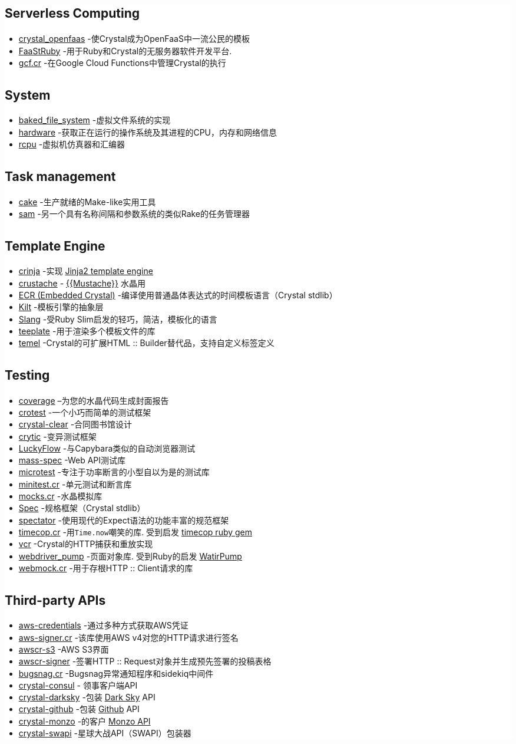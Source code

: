 ## Serverless Computing
 * [crystal_openfaas](https://github.com/TPei/crystal_openfaas/) -使Crystal成为OpenFaaS中一流公民的模板
 * [FaaStRuby](https://faastruby.io) -用于Ruby和Crystal的无服务器软件开发平台.
 * [gcf.cr](https://github.com/sam0x17/gcf.cr) -在Google Cloud Functions中管理Crystal的执行

## System
 * [baked_file_system](https://github.com/schovi/baked_file_system) -虚拟文件系统的实现
 * [hardware](https://github.com/crystal-community/hardware) -获取正在运行的操作系统及其进程的CPU，内存和网络信息
 * [rcpu](https://github.com/ddfreyne/rcpu) -虚拟机仿真器和汇编器

## Task management
 * [cake](https://github.com/axvm/cake) -生产就绪的Make-like实用工具
 * [sam](https://github.com/imdrasil/sam.cr) -另一个具有名称间隔和参数系统的类似Rake的任务管理器

## Template Engine
 * [crinja](https://github.com/straight-shoota/crinja) -实现 [Jinja2 template engine](http://jinja.pocoo.org/)
 * [crustache](https://github.com/MakeNowJust/crustache) - [{{Mustache}}](https://mustache.github.io) 水晶用
 * [ECR (Embedded Crystal)](https://crystal-lang.org/api/ECR.html) -编译使用普通晶体表达式的时间模板语言（Crystal stdlib）
 * [Kilt](https://github.com/jeromegn/kilt) -模板引擎的抽象层
 * [Slang](https://github.com/jeromegn/slang) -受Ruby Slim启发的轻巧，简洁，模板化的语言
 * [teeplate](https://github.com/mosop/teeplate) -用于渲染多个模板文件的库
 * [temel](https://github.com/f/temel) -Crystal的可扩展HTML :: Builder替代品，支持自定义标签定义

## Testing
 * [coverage](https://github.com/anykeyh/crystal-coverage) –为您的水晶代码生成封面报告
 * [crotest](https://github.com/emancu/crotest) -一个小巧而简单的测试框架
 * [crystal-clear](https://github.com/Groogy/crystal-clear) -合同图书馆设计
 * [crytic](https://github.com/hanneskaeufler/crytic) -变异测试框架
 * [LuckyFlow](https://github.com/luckyframework/lucky_flow) -与Capybara类似的自动浏览器测试
 * [mass-spec](https://github.com/c910335/mass-spec) -Web API测试库
 * [microtest](https://github.com/Ragmaanir/microtest) -专注于功率断言的小型自以为是的测试库
 * [minitest.cr](https://github.com/ysbaddaden/minitest.cr) -单元测试和断言库
 * [mocks.cr](https://github.com/waterlink/mocks.cr) -水晶模拟库
 * [Spec](https://crystal-lang.org/api/Spec.html) -规格框架（Crystal stdlib）
 * [spectator](https://gitlab.com/arctic-fox/spectator) -使用现代的Expect语法的功能丰富的规范框架
 * [timecop.cr](https://github.com/crystal-community/timecop.cr)  -用`Time.now`嘲笑的库.  受到启发 [timecop ruby gem](https://github.com/travisjeffery/timecop)
 * [vcr](https://github.com/spoved/vcr.cr) -Crystal的HTTP捕获和重放实现
 * [webdriver_pump](https://github.com/bwilczek/webdriver_pump)  -页面对象库.  受到Ruby的启发 [WatirPump](https://github.com/bwilczek/watir_pump)
 * [webmock.cr](https://github.com/manastech/webmock.cr) -用于存根HTTP :: Client请求的库

## Third-party APIs
 * [aws-credentials](https://github.com/y2k2mt/aws-credentials) -通过多种方式获取AWS凭证
 * [aws-signer.cr](https://github.com/beanieboi/aws-signer.cr) -该库使用AWS v4对您的HTTP请求进行签名
 * [awscr-s3](https://github.com/taylorfinnell/awscr-s3) -AWS S3界面
 * [awscr-signer](https://github.com/taylorfinnell/awscr-signer) -签署HTTP :: Request对象并生成预先签署的投稿表格
 * [bugsnag.cr](https://github.com/gewo/bugsnag.cr) -Bugsnag异常通知程序和sidekiq中间件
 * [crystal-consul](https://github.com/rogerwelin/crystal-consul) - 领事客户端API
 * [crystal-darksky](https://github.com/sb89/crystal-darksky) -包装 [Dark Sky](https://darksky.net) API
 * [crystal-github](https://github.com/felipeelias/crystal-github) -包装 [Github](https://github.com/) API
 * [crystal-monzo](https://github.com/barisbalic/crystal-monzo) -的客户 [Monzo API](https://monzo.com/docs/)
 * [crystal-swapi](https://github.com/sb89/crystal-swapi) -星球大战API（SWAPI）包装器